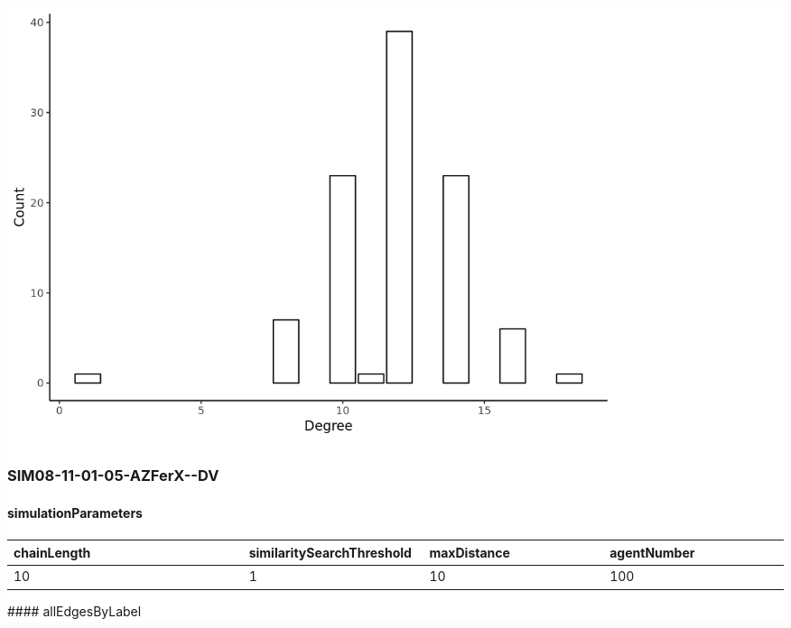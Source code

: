 <img src="03-experiment-4_files/figure-html/get-simulation-info-3.png" width="672" />

###  SIM08-11-01-05-AZFerX--DV 

#### simulationParameters 

<table class="table table-condensed" style="width: auto !important; ">
 <thead>
  <tr>
   <th style="text-align:left;"> chainLength </th>
   <th style="text-align:left;"> similaritySearchThreshold </th>
   <th style="text-align:left;"> maxDistance </th>
   <th style="text-align:left;"> agentNumber </th>
  </tr>
 </thead>
<tbody>
  <tr>
   <td style="text-align:left;width: 20em; "> 10 </td>
   <td style="text-align:left;width: 15em; "> 1 </td>
   <td style="text-align:left;width: 15em; "> 10 </td>
   <td style="text-align:left;width: 15em; "> 100 </td>
  </tr>
</tbody>
</table>
#### allEdgesByLabel
